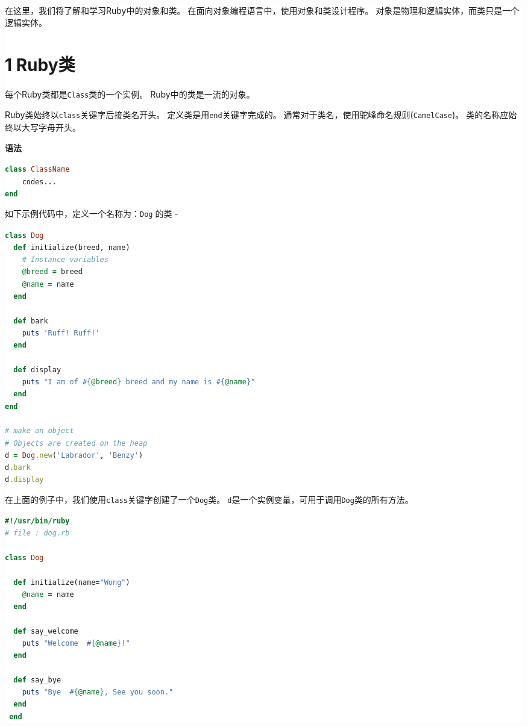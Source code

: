 
在这里，我们将了解和学习Ruby中的对象和类。 在面向对象编程语言中，使用对象和类设计程序。
对象是物理和逻辑实体，而类只是一个逻辑实体。

# 1 Ruby类

每个Ruby类都是`Class`类的一个实例。 Ruby中的类是一流的对象。

Ruby类始终以`class`关键字后接类名开头。 定义类是用`end`关键字完成的。
通常对于类名，使用驼峰命名规则(`CamelCase`)。 类的名称应始终以大写字母开头。

**语法**

```ruby
class ClassName  
    codes...  
end
```

如下示例代码中，定义一个名称为：`Dog` 的类 -

```ruby
class Dog  
  def initialize(breed, name)  
    # Instance variables  
    @breed = breed  
    @name = name  
  end  

  def bark  
    puts 'Ruff! Ruff!'  
  end  

  def display  
    puts "I am of #{@breed} breed and my name is #{@name}"  
  end  
end  

# make an object  
# Objects are created on the heap  
d = Dog.new('Labrador', 'Benzy') 
d.bark  
d.display
```

在上面的例子中，我们使用`class`关键字创建了一个`Dog`类。 `d`是一个实例变量，可用于调用`Dog`类的所有方法。



```ruby
#!/usr/bin/ruby   
# file : dog.rb

class Dog

  def initialize(name="Wong")
    @name = name
  end

  def say_welcome
    puts "Welcome  #{@name}!"
  end

  def say_bye
    puts "Bye  #{@name}, See you soon."
  end
 end
```

